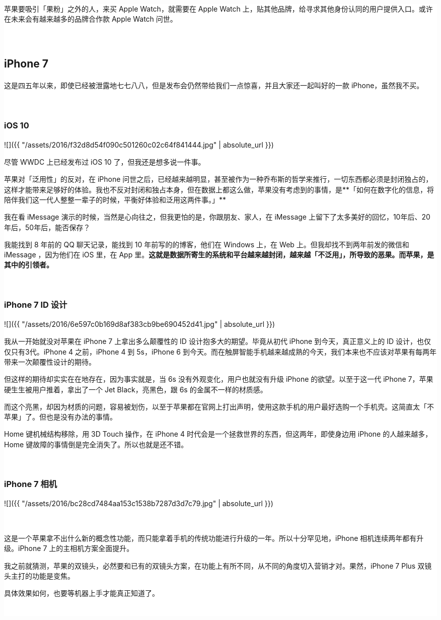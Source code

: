 苹果要吸引「果粉」之外的人，来买 Apple Watch，就需要在 Apple Watch 上，贴其他品牌，给寻求其他身份认同的用户提供入口。或许在未来会有越来越多的品牌合作款 Apple Watch 问世。

<br>

## iPhone 7

这是四五年以来，即使已经被泄露地七七八八，但是发布会仍然带给我们一点惊喜，并且大家还一起叫好的一款 iPhone，虽然我不买。

<br>

### iOS 10

![]({{ "/assets/2016/f32d8d54f090c501260c02c64f841444.jpg" | absolute_url }})

尽管 WWDC 上已经发布过 iOS 10 了，但我还是想多说一件事。

苹果对「泛用性」的反对，在 iPhone 问世之后，已经越来越明显，甚至被作为一种乔布斯的哲学来推行，一切东西都必须是封闭独占的，这样才能带来足够好的体验。我也不反对封闭和独占本身，但在数据上都这么做，苹果没有考虑到的事情，是**「如何在数字化的信息，将陪伴我们这一代人整整一辈子的时候，平衡好体验和泛用这两件事。」**

我在看 iMessage 演示的时候，当然是心向往之，但我更怕的是，你跟朋友、家人，在 iMessage 上留下了太多美好的回忆，10年后、20年后，50年后，能否保存？

我能找到 8 年前的 QQ 聊天记录，能找到 10 年前写的的博客，他们在 Windows 上，在 Web 上。但我却找不到两年前发的微信和 iMessage ，因为他们在 iOS 里，在 App 里。**这就是数据所寄生的系统和平台越来越封闭，越来越「不泛用」，所导致的恶果。而苹果，是其中的引领者。**

<br>

### iPhone 7 ID 设计

![]({{ "/assets/2016/6e597c0b169d8af383cb9be690452d41.jpg" | absolute_url }})

我从一开始就没对苹果在 iPhone 7 上拿出多么颠覆性的 ID 设计抱多大的期望。毕竟从初代 iPhone 到今天，真正意义上的 ID 设计，也仅仅只有3代。iPhone 4 之前，iPhone 4 到 5s，iPhone 6 到今天。而在触屏智能手机越来越成熟的今天，我们本来也不应该对苹果有每两年带来一次颠覆性设计的期待。

但这样的期待却实实在在地存在，因为事实就是，当 6s 没有外观变化，用户也就没有升级 iPhone 的欲望。以至于这一代 iPhone 7，苹果硬生生被用户推着，拿出了一个 Jet Black，亮黑色，跟 6s 的金属不一样的材质感。

而这个亮黑，却因为材质的问题，容易被划伤，以至于苹果都在官网上打出声明，使用这款手机的用户最好选购一个手机壳。这简直太「不苹果」了。但也是没有办法的事情。

Home 键机械结构移除，用 3D Touch 操作，在 iPhone 4 时代会是一个拯救世界的东西，但这两年，即使身边用 iPhone 的人越来越多，Home 键故障的事情倒是完全消失了。所以也就是还不错。

<br>

### iPhone 7 相机

![]({{ "/assets/2016/bc28cd7484aa153c1538b7287d3d7c79.jpg" | absolute_url }})

<br>

这是一个苹果拿不出什么新的概念性功能，而只能拿着手机的传统功能进行升级的一年。所以十分罕见地，iPhone 相机连续两年都有升级。iPhone 7 上的主相机方案全面提升。

我之前就猜测，苹果的双镜头，必然要和已有的双镜头方案，在功能上有所不同，从不同的角度切入营销才对。果然，iPhone 7 Plus 双镜头主打的功能是变焦。

具体效果如何，也要等机器上手才能真正知道了。

<br>
